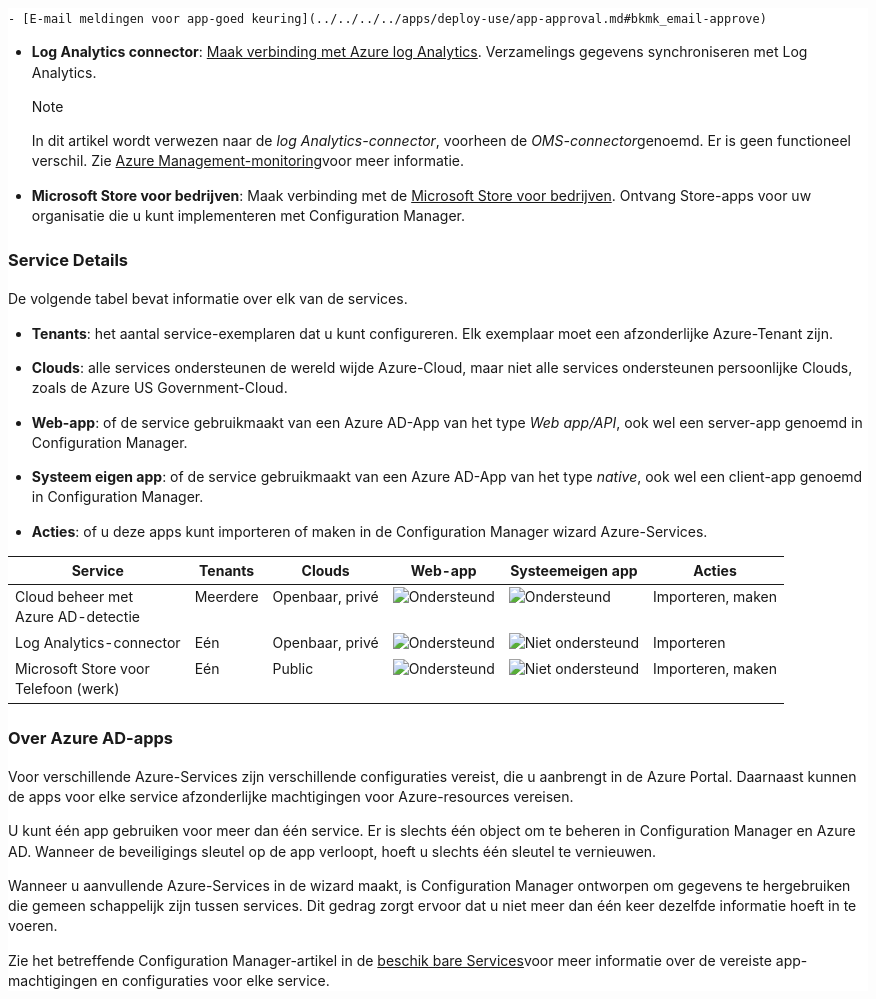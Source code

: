     - [E-mail meldingen voor app-goed keuring](../../../../apps/deploy-use/app-approval.md#bkmk_email-approve)

- **Log Analytics connector**: [Maak verbinding met Azure log Analytics](https://docs.microsoft.com/azure/azure-monitor/platform/collect-sccm). Verzamelings gegevens synchroniseren met Log Analytics.  

    > [!Note]  
    > In dit artikel wordt verwezen naar de *log Analytics-connector*, voorheen de *OMS-connector*genoemd. Er is geen functioneel verschil. Zie [Azure Management-monitoring](https://docs.microsoft.com/azure/azure-monitor/terminology#log-analytics)voor meer informatie.  

- **Microsoft Store voor bedrijven**: Maak verbinding met de [Microsoft Store voor bedrijven](../../../../apps/deploy-use/manage-apps-from-the-windows-store-for-business.md). Ontvang Store-apps voor uw organisatie die u kunt implementeren met Configuration Manager.  

### <a name="service-details"></a>Service Details

De volgende tabel bevat informatie over elk van de services.  

- **Tenants**: het aantal service-exemplaren dat u kunt configureren. Elk exemplaar moet een afzonderlijke Azure-Tenant zijn.  

- **Clouds**: alle services ondersteunen de wereld wijde Azure-Cloud, maar niet alle services ondersteunen persoonlijke Clouds, zoals de Azure US Government-Cloud.  

- **Web-app**: of de service gebruikmaakt van een Azure AD-App van het type *Web app/API*, ook wel een server-app genoemd in Configuration Manager.  

- **Systeem eigen app**: of de service gebruikmaakt van een Azure AD-App van het type *native*, ook wel een client-app genoemd in Configuration Manager.  

- **Acties**: of u deze apps kunt importeren of maken in de Configuration Manager wizard Azure-Services.  

|Service  |Tenants  |Clouds  |Web-app  |Systeemeigen app  |Acties  |
|---------|---------|---------|---------|---------|---------|
|Cloud beheer met<br>Azure AD-detectie | Meerdere | Openbaar, privé | ![Ondersteund](media/green_check.png) | ![Ondersteund](media/green_check.png) | Importeren, maken |
|Log Analytics-connector | Eén | Openbaar, privé | ![Ondersteund](media/green_check.png) | ![Niet ondersteund](media/Red_X.png) | Importeren |
|Microsoft Store voor<br>Telefoon (werk) | Eén | Public | ![Ondersteund](media/green_check.png) | ![Niet ondersteund](media/Red_X.png) | Importeren, maken |

### <a name="about-azure-ad-apps"></a>Over Azure AD-apps

Voor verschillende Azure-Services zijn verschillende configuraties vereist, die u aanbrengt in de Azure Portal. Daarnaast kunnen de apps voor elke service afzonderlijke machtigingen voor Azure-resources vereisen.  

U kunt één app gebruiken voor meer dan één service. Er is slechts één object om te beheren in Configuration Manager en Azure AD. Wanneer de beveiligings sleutel op de app verloopt, hoeft u slechts één sleutel te vernieuwen.

Wanneer u aanvullende Azure-Services in de wizard maakt, is Configuration Manager ontworpen om gegevens te hergebruiken die gemeen schappelijk zijn tussen services. Dit gedrag zorgt ervoor dat u niet meer dan één keer dezelfde informatie hoeft in te voeren.

Zie het betreffende Configuration Manager-artikel in de [beschik bare Services](#available-services)voor meer informatie over de vereiste app-machtigingen en configuraties voor elke service.
